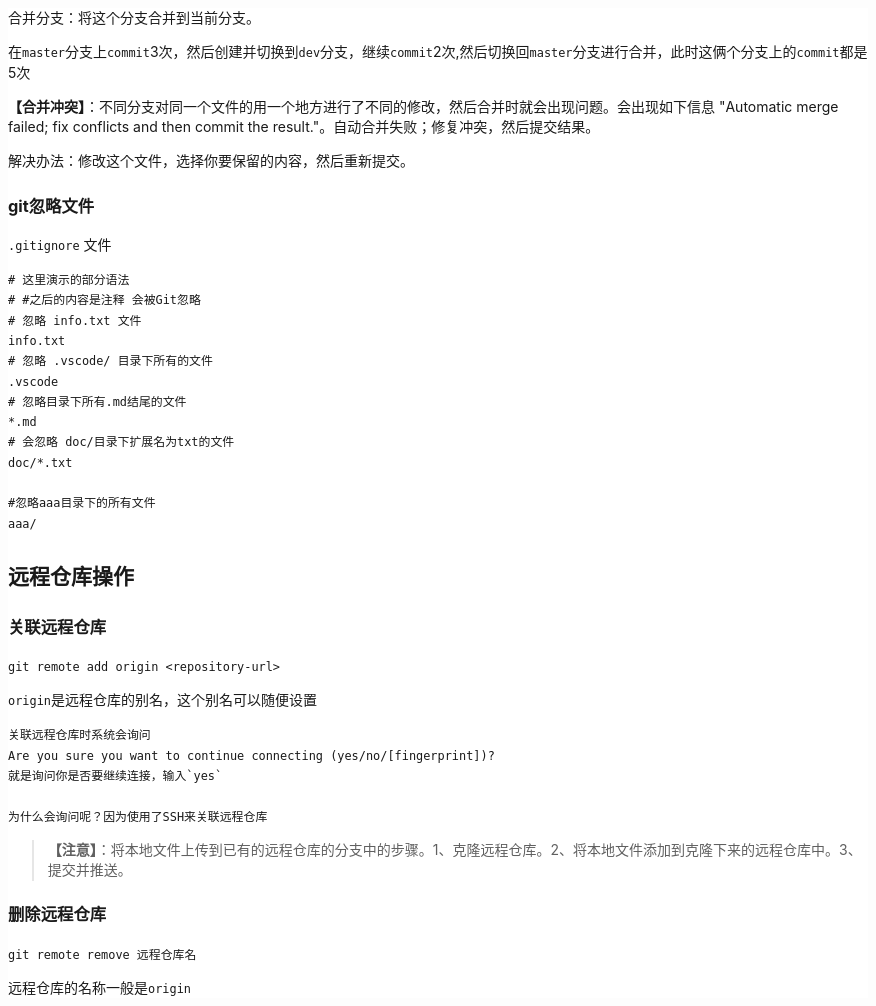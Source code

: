 合并分支：将这个分支合并到当前分支。

在`master`分支上`commit`3次，然后创建并切换到`dev`分支，继续`commit`2次,然后切换回`master`分支进行合并，此时这俩个分支上的`commit`都是5次

**【合并冲突】**：不同分支对同一个文件的用一个地方进行了不同的修改，然后合并时就会出现问题。会出现如下信息
"Automatic merge failed; fix conflicts and then commit the result."。自动合并失败；修复冲突，然后提交结果。

解决办法：修改这个文件，选择你要保留的内容，然后重新提交。

### git忽略文件

`.gitignore` 文件

```
# 这里演示的部分语法
# #之后的内容是注释 会被Git忽略
# 忽略 info.txt 文件
info.txt
# 忽略 .vscode/ 目录下所有的文件
.vscode
# 忽略目录下所有.md结尾的文件
*.md
# 会忽略 doc/目录下扩展名为txt的文件
doc/*.txt

#忽略aaa目录下的所有文件
aaa/
```

## 远程仓库操作

### 关联远程仓库

```
git remote add origin <repository-url>
```

`origin`是远程仓库的别名，这个别名可以随便设置

```
关联远程仓库时系统会询问
Are you sure you want to continue connecting (yes/no/[fingerprint])?
就是询问你是否要继续连接，输入`yes`

为什么会询问呢？因为使用了SSH来关联远程仓库
```

> **【注意】**：将本地文件上传到已有的远程仓库的分支中的步骤。1、克隆远程仓库。2、将本地文件添加到克隆下来的远程仓库中。3、提交并推送。

### 删除远程仓库

```
git remote remove 远程仓库名
```

远程仓库的名称一般是`origin`

